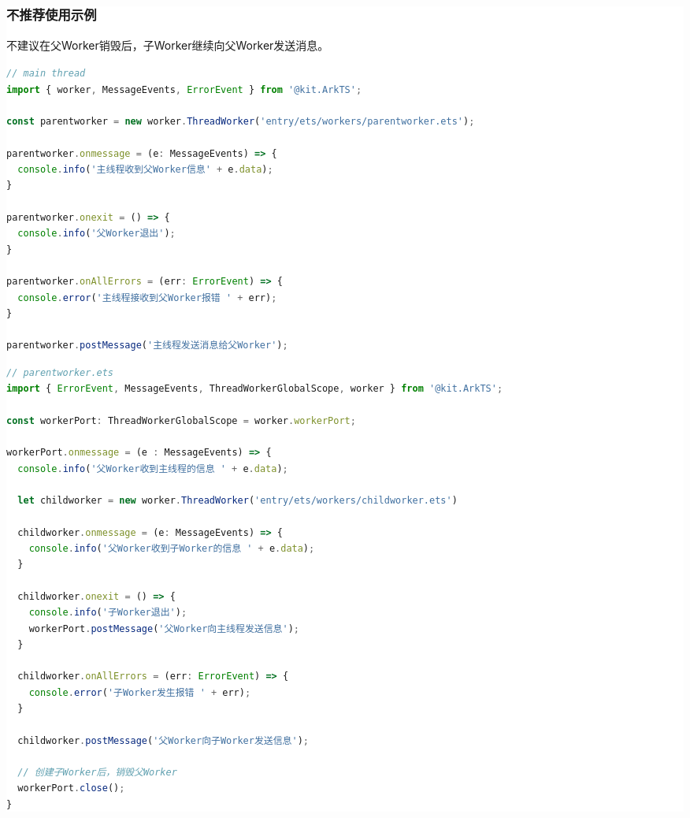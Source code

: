 

### 不推荐使用示例

不建议在父Worker销毁后，子Worker继续向父Worker发送消息。

```ts
// main thread
import { worker, MessageEvents, ErrorEvent } from '@kit.ArkTS';

const parentworker = new worker.ThreadWorker('entry/ets/workers/parentworker.ets');

parentworker.onmessage = (e: MessageEvents) => {
  console.info('主线程收到父Worker信息' + e.data);
}

parentworker.onexit = () => {
  console.info('父Worker退出');
}

parentworker.onAllErrors = (err: ErrorEvent) => {
  console.error('主线程接收到父Worker报错 ' + err);
}

parentworker.postMessage('主线程发送消息给父Worker');
```


```ts
// parentworker.ets
import { ErrorEvent, MessageEvents, ThreadWorkerGlobalScope, worker } from '@kit.ArkTS';

const workerPort: ThreadWorkerGlobalScope = worker.workerPort;

workerPort.onmessage = (e : MessageEvents) => {
  console.info('父Worker收到主线程的信息 ' + e.data);

  let childworker = new worker.ThreadWorker('entry/ets/workers/childworker.ets')

  childworker.onmessage = (e: MessageEvents) => {
    console.info('父Worker收到子Worker的信息 ' + e.data);
  }

  childworker.onexit = () => {
    console.info('子Worker退出');
    workerPort.postMessage('父Worker向主线程发送信息');
  }

  childworker.onAllErrors = (err: ErrorEvent) => {
    console.error('子Worker发生报错 ' + err);
  }

  childworker.postMessage('父Worker向子Worker发送信息');

  // 创建子Worker后，销毁父Worker
  workerPort.close();
}
```
